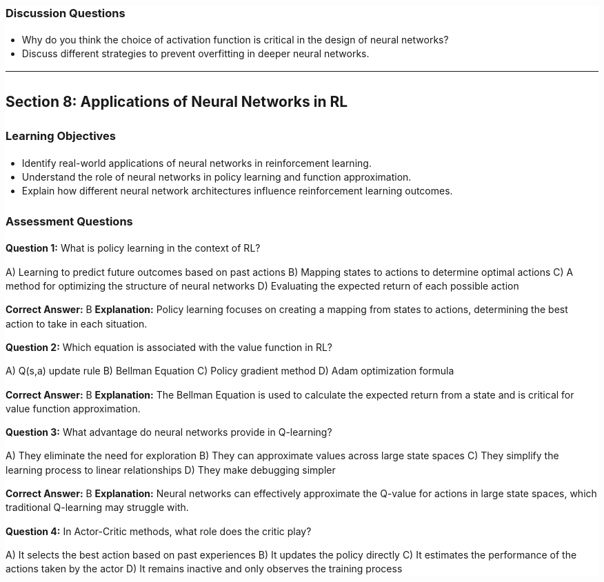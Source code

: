 ### Discussion Questions
- Why do you think the choice of activation function is critical in the design of neural networks?
- Discuss different strategies to prevent overfitting in deeper neural networks.

---

## Section 8: Applications of Neural Networks in RL

### Learning Objectives
- Identify real-world applications of neural networks in reinforcement learning.
- Understand the role of neural networks in policy learning and function approximation.
- Explain how different neural network architectures influence reinforcement learning outcomes.

### Assessment Questions

**Question 1:** What is policy learning in the context of RL?

  A) Learning to predict future outcomes based on past actions
  B) Mapping states to actions to determine optimal actions
  C) A method for optimizing the structure of neural networks
  D) Evaluating the expected return of each possible action

**Correct Answer:** B
**Explanation:** Policy learning focuses on creating a mapping from states to actions, determining the best action to take in each situation.

**Question 2:** Which equation is associated with the value function in RL?

  A) Q(s,a) update rule
  B) Bellman Equation
  C) Policy gradient method
  D) Adam optimization formula

**Correct Answer:** B
**Explanation:** The Bellman Equation is used to calculate the expected return from a state and is critical for value function approximation.

**Question 3:** What advantage do neural networks provide in Q-learning?

  A) They eliminate the need for exploration
  B) They can approximate values across large state spaces
  C) They simplify the learning process to linear relationships
  D) They make debugging simpler

**Correct Answer:** B
**Explanation:** Neural networks can effectively approximate the Q-value for actions in large state spaces, which traditional Q-learning may struggle with.

**Question 4:** In Actor-Critic methods, what role does the critic play?

  A) It selects the best action based on past experiences
  B) It updates the policy directly
  C) It estimates the performance of the actions taken by the actor
  D) It remains inactive and only observes the training process
